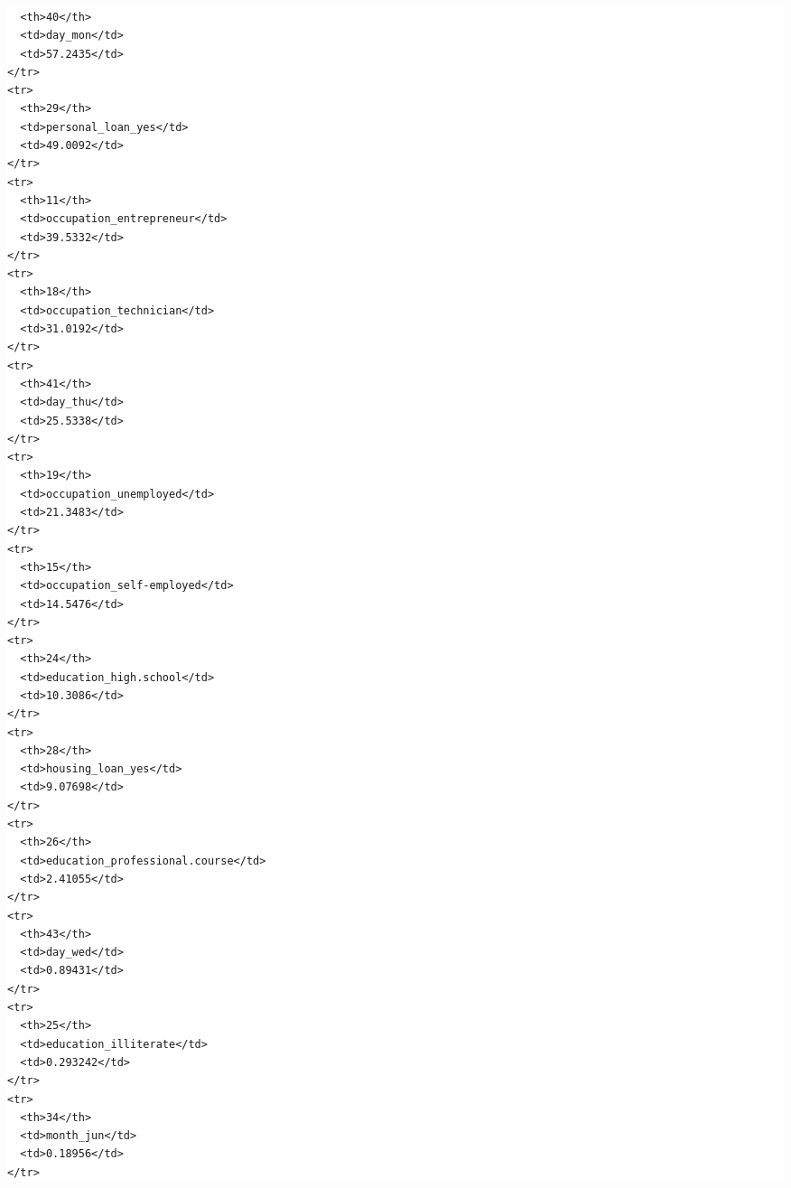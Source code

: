      <th>40</th>
      <td>day_mon</td>
      <td>57.2435</td>
    </tr>
    <tr>
      <th>29</th>
      <td>personal_loan_yes</td>
      <td>49.0092</td>
    </tr>
    <tr>
      <th>11</th>
      <td>occupation_entrepreneur</td>
      <td>39.5332</td>
    </tr>
    <tr>
      <th>18</th>
      <td>occupation_technician</td>
      <td>31.0192</td>
    </tr>
    <tr>
      <th>41</th>
      <td>day_thu</td>
      <td>25.5338</td>
    </tr>
    <tr>
      <th>19</th>
      <td>occupation_unemployed</td>
      <td>21.3483</td>
    </tr>
    <tr>
      <th>15</th>
      <td>occupation_self-employed</td>
      <td>14.5476</td>
    </tr>
    <tr>
      <th>24</th>
      <td>education_high.school</td>
      <td>10.3086</td>
    </tr>
    <tr>
      <th>28</th>
      <td>housing_loan_yes</td>
      <td>9.07698</td>
    </tr>
    <tr>
      <th>26</th>
      <td>education_professional.course</td>
      <td>2.41055</td>
    </tr>
    <tr>
      <th>43</th>
      <td>day_wed</td>
      <td>0.89431</td>
    </tr>
    <tr>
      <th>25</th>
      <td>education_illiterate</td>
      <td>0.293242</td>
    </tr>
    <tr>
      <th>34</th>
      <td>month_jun</td>
      <td>0.18956</td>
    </tr>